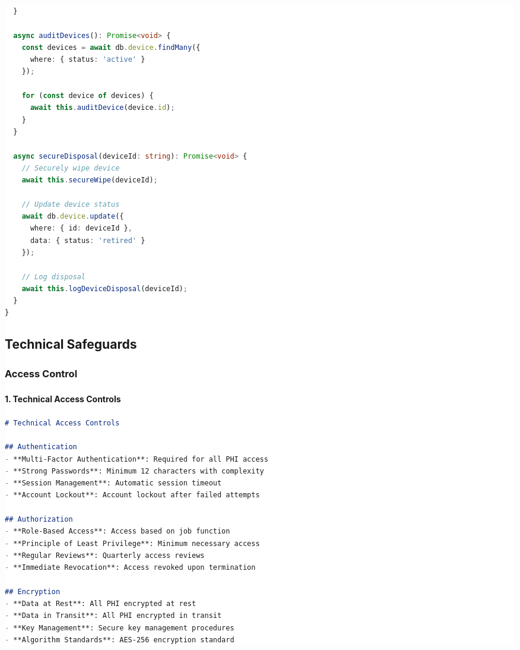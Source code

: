 ```typescript
  }
  
  async auditDevices(): Promise<void> {
    const devices = await db.device.findMany({
      where: { status: 'active' }
    });
    
    for (const device of devices) {
      await this.auditDevice(device.id);
    }
  }
  
  async secureDisposal(deviceId: string): Promise<void> {
    // Securely wipe device
    await this.secureWipe(deviceId);
    
    // Update device status
    await db.device.update({
      where: { id: deviceId },
      data: { status: 'retired' }
    });
    
    // Log disposal
    await this.logDeviceDisposal(deviceId);
  }
}
```

## Technical Safeguards

### Access Control

#### 1. Technical Access Controls
```markdown
# Technical Access Controls

## Authentication
- **Multi-Factor Authentication**: Required for all PHI access
- **Strong Passwords**: Minimum 12 characters with complexity
- **Session Management**: Automatic session timeout
- **Account Lockout**: Account lockout after failed attempts

## Authorization
- **Role-Based Access**: Access based on job function
- **Principle of Least Privilege**: Minimum necessary access
- **Regular Reviews**: Quarterly access reviews
- **Immediate Revocation**: Access revoked upon termination

## Encryption
- **Data at Rest**: All PHI encrypted at rest
- **Data in Transit**: All PHI encrypted in transit
- **Key Management**: Secure key management procedures
- **Algorithm Standards**: AES-256 encryption standard
```
